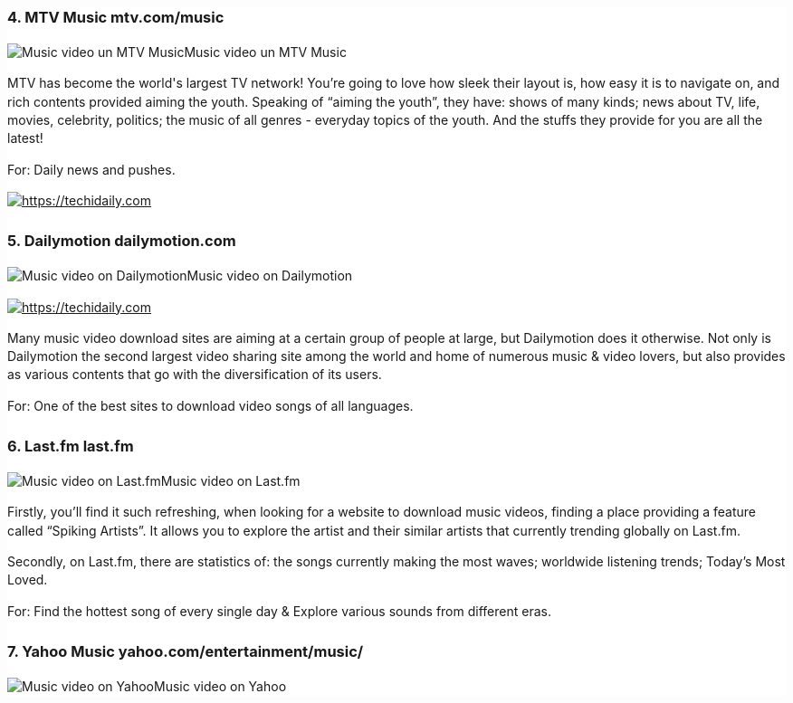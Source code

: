
### 4\. MTV Music mtv.com/music

![Music video un MTV Music](https://www.videoconverterfactory.com/tips/imgs-self/sites-to-download-music-video/sites-to-download-music-video-05.jpg)Music video un MTV Music

MTV has become the world's largest TV network! You’re going to love how sleek their layout is, how easy it is to navigate on, and rich contents provided aiming the youth. Speaking of “aiming the youth”, they have: shows of many kinds; news about TV, life, movies, celebrity, politics; the music of all genres - everyday topics of the youth. And the stuffs they provide for you are all the latest! 

For: Daily news and pushes.


<a href="https://aligracehair.sjv.io/c/5597632/2135365/19272" target="_top" id="2135365">
  <img src="//a.impactradius-go.com/display-ad/19272-2135365" border="0" alt="https://techidaily.com" width="125" height="90"/>
</a>
<img height="0" width="0" src="https://aligracehair.sjv.io/i/5597632/2135365/19272" style="position:absolute;visibility:hidden;" border="0" />


### 5\. Dailymotion dailymotion.com

![Music video on Dailymotion](https://www.videoconverterfactory.com/tips/imgs-self/sites-to-download-music-video/sites-to-download-music-video-06.jpg)Music video on Dailymotion


<a href="https://aligracehair.sjv.io/c/5597632/2027162/19272" target="_top" id="2027162">
  <img src="//a.impactradius-go.com/display-ad/19272-2027162" border="0" alt="https://techidaily.com" width="300" height="90"/>
</a>
<img height="0" width="0" src="https://aligracehair.sjv.io/i/5597632/2027162/19272" style="position:absolute;visibility:hidden;" border="0" />


Many music video download sites are aiming at a certain group of people at large, but Dailymotion does it otherwise. Not only is Dailymotion the second largest video sharing site among the world and home of numerous music & video lovers, but also provides as various contents that go with the diversification of its users.

For: One of the best sites to download video songs of all languages.

### 6\. Last.fm last.fm

![Music video on Last.fm](https://www.videoconverterfactory.com/tips/imgs-self/sites-to-download-music-video/sites-to-download-music-video-07.jpg)Music video on Last.fm

Firstly, you’ll find it such refreshing, when looking for a website to download music videos, finding a place providing a feature called “Spiking Artists”. It allows you to explore the artist and their similar artists that currently trending globally on Last.fm. 

Secondly, on Last.fm, there are statistics of: the songs currently making the most waves; worldwide listening trends; Today’s Most Loved.

For: Find the hottest song of every single day & Explore various sounds from different eras.

### 7\. Yahoo Music yahoo.com/entertainment/music/

![Music video on Yahoo](https://www.videoconverterfactory.com/tips/imgs-self/sites-to-download-music-video/sites-to-download-music-video-08.jpg)Music video on Yahoo
